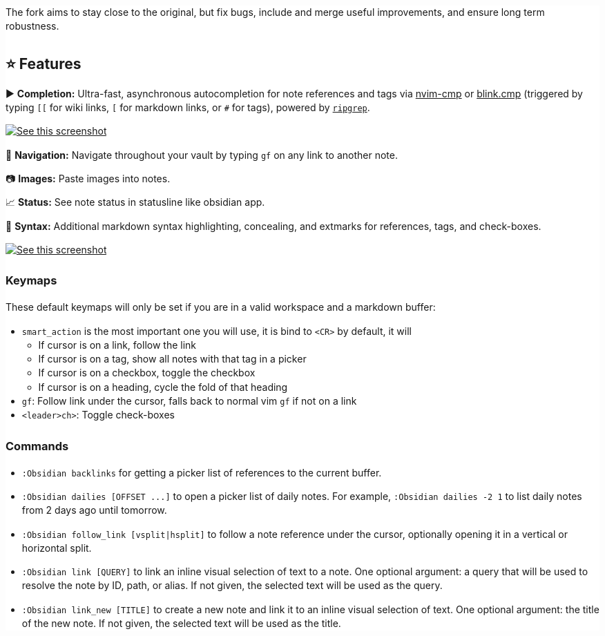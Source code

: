 The fork aims to stay close to the original, but fix bugs, include and merge useful improvements, and ensure long term robustness.

## ⭐ Features

▶️ **Completion:** Ultra-fast, asynchronous autocompletion for note references and tags via [nvim-cmp](https://github.com/hrsh7th/nvim-cmp) or [blink.cmp](https://github.com/Saghen/blink.cmp) (triggered by typing `[[` for wiki links, `[` for markdown links, or `#` for tags), powered by [`ripgrep`](https://github.com/BurntSushi/ripgrep).

[![See this screenshot](https://github.com/epwalsh/obsidian.nvim/assets/8812459/90d5f218-06cd-4ebb-b00b-b59c2f5c3cc1)](https://github.com/epwalsh/obsidian.nvim/assets/8812459/90d5f218-06cd-4ebb-b00b-b59c2f5c3cc1)

🏃 **Navigation:** Navigate throughout your vault by typing `gf` on any link to another note.

📷 **Images:** Paste images into notes.

📈 **Status:** See note status in statusline like obsidian app.

💅 **Syntax:** Additional markdown syntax highlighting, concealing, and extmarks for references, tags, and check-boxes.

[![See this screenshot](https://github.com/epwalsh/obsidian.nvim/assets/8812459/e74f5267-21b5-49bc-a3bb-3b9db5fa6687)](https://github.com/epwalsh/obsidian.nvim/assets/8812459/e74f5267-21b5-49bc-a3bb-3b9db5fa6687)

### Keymaps

These default keymaps will only be set if you are in a valid workspace and a markdown buffer:

- `smart_action` is the most important one you will use, it is bind to `<CR>` by default, it will
  - If cursor is on a link, follow the link
  - If cursor is on a tag, show all notes with that tag in a picker
  - If cursor is on a checkbox, toggle the checkbox
  - If cursor is on a heading, cycle the fold of that heading
- `gf`: Follow link under the cursor, falls back to normal vim `gf` if not on a link
- `<leader>ch>`: Toggle check-boxes

### Commands

- `:Obsidian backlinks` for getting a picker list of references to the current buffer.

- `:Obsidian dailies [OFFSET ...]` to open a picker list of daily notes. For example, `:Obsidian dailies -2 1` to list daily notes from 2 days ago until tomorrow.

- `:Obsidian follow_link [vsplit|hsplit]` to follow a note reference under the cursor, optionally opening it in a vertical or horizontal split.

- `:Obsidian link [QUERY]` to link an inline visual selection of text to a note.
  One optional argument: a query that will be used to resolve the note by ID, path, or alias. If not given, the selected text will be used as the query.

- `:Obsidian link_new [TITLE]` to create a new note and link it to an inline visual selection of text.
  One optional argument: the title of the new note. If not given, the selected text will be used as the title.
